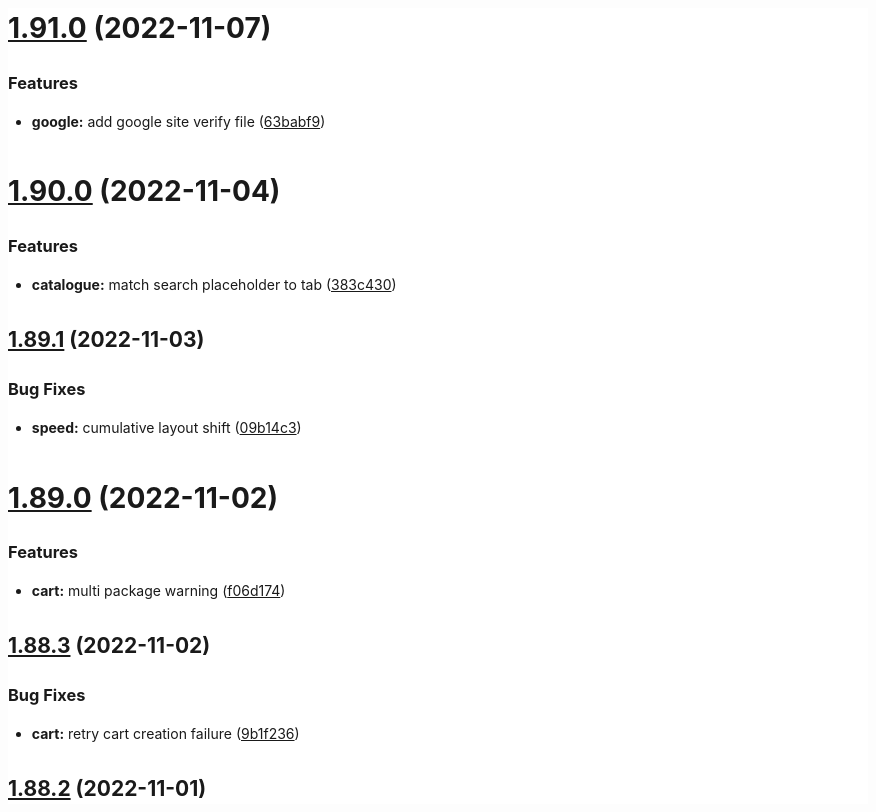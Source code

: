 # [1.91.0](https://github.com/Famous-Roasters/frontend/compare/v1.90.0...v1.91.0) (2022-11-07)


### Features

* **google:** add google site verify file ([63babf9](https://github.com/Famous-Roasters/frontend/commit/63babf9cfd783d265220fc07766a9fafb8bc6dfa))

# [1.90.0](https://github.com/Famous-Roasters/frontend/compare/v1.89.1...v1.90.0) (2022-11-04)


### Features

* **catalogue:** match search placeholder to tab ([383c430](https://github.com/Famous-Roasters/frontend/commit/383c430dde2532ca53b59f6068fbd6499209c96b))

## [1.89.1](https://github.com/Famous-Roasters/frontend/compare/v1.89.0...v1.89.1) (2022-11-03)


### Bug Fixes

* **speed:** cumulative layout shift ([09b14c3](https://github.com/Famous-Roasters/frontend/commit/09b14c32026e70ea09a93490b94ac53c90286b50))

# [1.89.0](https://github.com/Famous-Roasters/frontend/compare/v1.88.3...v1.89.0) (2022-11-02)


### Features

* **cart:** multi package warning ([f06d174](https://github.com/Famous-Roasters/frontend/commit/f06d1741f41595e45bdbd669b6f915f25f54530f))

## [1.88.3](https://github.com/Famous-Roasters/frontend/compare/v1.88.2...v1.88.3) (2022-11-02)


### Bug Fixes

* **cart:** retry cart creation failure ([9b1f236](https://github.com/Famous-Roasters/frontend/commit/9b1f236251b85804da7c452dd7d00a637e0964a5))

## [1.88.2](https://github.com/Famous-Roasters/frontend/compare/v1.88.1...v1.88.2) (2022-11-01)

